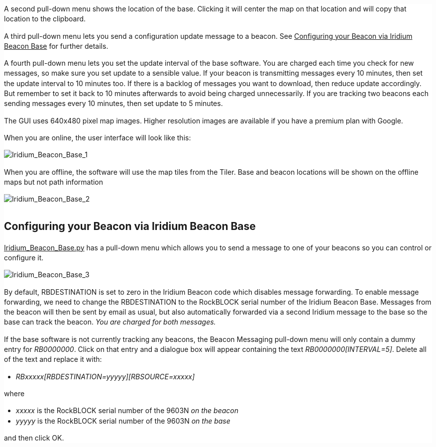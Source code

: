 A second pull-down menu shows the location of the base. Clicking it will center the map on that location and will copy that location to the clipboard.

A third pull-down menu lets you send a configuration update message to a beacon. See
[Configuring your Beacon via Iridium Beacon Base](https://github.com/PaulZC/Iridium_9603_Beacon/blob/master/RockBLOCK.md#configuring-your-beacon-via-iridium-beacon-base)
for further details.

A fourth pull-down menu lets you set the update interval of the base software. You are charged each time you check for new messages, so make sure you set
update to a sensible value. If your beacon is transmitting messages every 10 minutes, then set the update interval to 10 minutes too. If there is a backlog
of messages you want to download, then reduce update accordingly. But remember to set it back to 10 minutes afterwards to avoid being charged unnecessarily.
If you are tracking two beacons each sending messages every 10 minutes, then set update to 5 minutes.

The GUI uses 640x480 pixel map images. Higher resolution images are available if you have a premium plan with Google.

When you are online, the user interface will look like this:

![Iridium_Beacon_Base_1](https://github.com/PaulZC/Iridium_9603_Beacon/blob/master/img/Iridium_Beacon_Base_1.JPG)

When you are offline, the software will use the map tiles from the Tiler. Base and beacon locations will be shown on the offline maps but not path information

![Iridium_Beacon_Base_2](https://github.com/PaulZC/Iridium_9603_Beacon/blob/master/img/Iridium_Beacon_Base_2.JPG)

## Configuring your Beacon via Iridium Beacon Base

[Iridium_Beacon_Base.py](https://github.com/PaulZC/Iridium_9603_Beacon/blob/master/Python/Iridium_Beacon_Base.py) has a pull-down menu which allows you to send
a message to one of your beacons so you can control or configure it.

![Iridium_Beacon_Base_3](https://github.com/PaulZC/Iridium_9603_Beacon/blob/master/img/Iridium_Beacon_Base_3.JPG)

By default, RBDESTINATION is set to zero in the Iridium Beacon code which disables message forwarding. To enable message forwarding, we need to change the RBDESTINATION
to the RockBLOCK serial number of the Iridium Beacon Base. Messages from the beacon will then be sent by email as usual, but also automatically forwarded via a second
Iridium message to the base so the base can track the beacon. _You are charged for both messages._

If the base software is not currently tracking any beacons, the Beacon Messaging pull-down menu will only contain a dummy entry for _RB0000000_. Click on that entry
and a dialogue box will appear containing the text _RB0000000[INTERVAL=5]_. Delete all of the text and replace it with:
- _RBxxxxx[RBDESTINATION=yyyyy][RBSOURCE=xxxxx]_

where
- _xxxxx_ is the RockBLOCK serial number of the 9603N _on the beacon_
- _yyyyy_ is the RockBLOCK serial number of the 9603N _on the base_

and then click OK.
